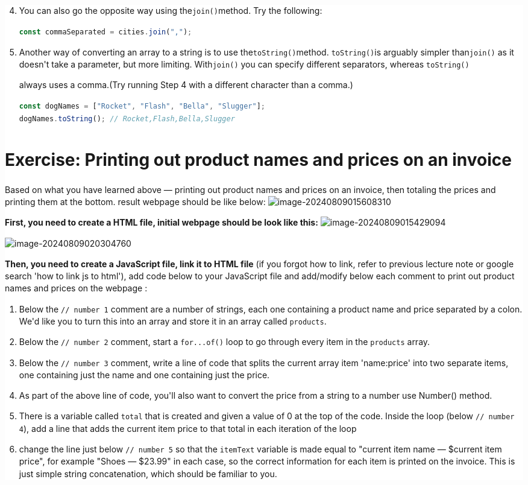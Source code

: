 4. You can also go the opposite way using the`join()`method. Try the following:

   ````js
   const commaSeparated = cities.join(",");
   ````

5. Another way of converting an array to a string is to use the`toString()`method. `toString()`is arguably simpler than`join()` as it doesn't take a parameter, but more limiting. With`join()` you can specify different separators, whereas `toString()` 

   always uses a comma.(Try running Step 4 with a different character than a comma.)

   ````js
   const dogNames = ["Rocket", "Flash", "Bella", "Slugger"];
   dogNames.toString(); // Rocket,Flash,Bella,Slugger
   ````





# Exercise: Printing out product names and prices on an invoice

Based on what you have learned above — printing out product names and prices on an invoice, then totaling the prices and printing them at the bottom. result webpage should be like below:
![image-20240809015608310](C:\Users\elain\AppData\Roaming\Typora\typora-user-images\image-20240809015608310.png)



**First, you need to create a HTML file, initial webpage should be look like this:**
![image-20240809015429094](C:\Users\elain\AppData\Roaming\Typora\typora-user-images\image-20240809015429094.png)

![image-20240809020304760](C:\Users\elain\AppData\Roaming\Typora\typora-user-images\image-20240809020304760.png)

**Then, you need to create a JavaScript file, link it to HTML file** (if you forgot how to link, refer to previous lecture note or google search 'how to link js to html'),  add code below to your JavaScript file and add/modify below each comment to print out product names and prices on the webpage :

1. Below the `// number 1` comment are a number of strings, each one containing a product name and price separated by a colon. We'd like you to turn this into an array and store it in an array called `products`.

2. Below the `// number 2` comment, start a `for...of()` loop to go through every item in the `products` array.

3. Below the `// number 3` comment, write a line of code that splits the current array item 'name:price' into two separate items, one containing just the name and one containing just the price.

4. As part of the above line of code, you'll also want to convert the price from a string to a number use Number() method.

5. There is a variable called `total` that is created and given a value of 0 at the top of the code. Inside the loop (below `// number 4`), add a line that adds the current item price to that total in each iteration of the loop

6. change the line just below `// number 5` so that the `itemText` variable is made equal to "current item name — $current item price", for example "Shoes — $23.99" in each case, so the correct information for each item is printed on the invoice. This is just simple string concatenation, which should be familiar to you.
